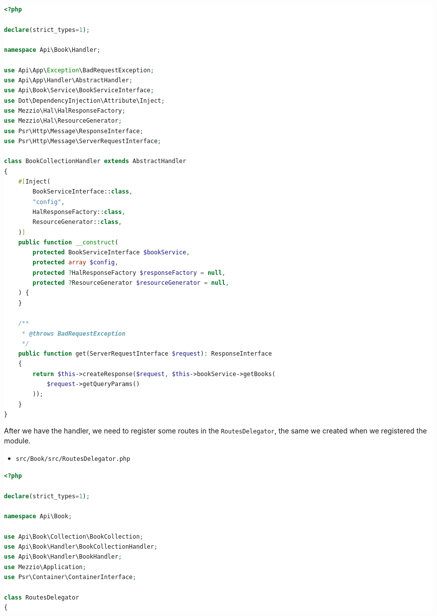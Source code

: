 ```php
<?php

declare(strict_types=1);

namespace Api\Book\Handler;

use Api\App\Exception\BadRequestException;
use Api\App\Handler\AbstractHandler;
use Api\Book\Service\BookServiceInterface;
use Dot\DependencyInjection\Attribute\Inject;
use Mezzio\Hal\HalResponseFactory;
use Mezzio\Hal\ResourceGenerator;
use Psr\Http\Message\ResponseInterface;
use Psr\Http\Message\ServerRequestInterface;

class BookCollectionHandler extends AbstractHandler
{
    #[Inject(
        BookServiceInterface::class,
        "config",
        HalResponseFactory::class,
        ResourceGenerator::class,
    )]
    public function __construct(
        protected BookServiceInterface $bookService,
        protected array $config,
        protected ?HalResponseFactory $responseFactory = null,
        protected ?ResourceGenerator $resourceGenerator = null,
    ) {
    }

    /**
     * @throws BadRequestException
     */
    public function get(ServerRequestInterface $request): ResponseInterface
    {
        return $this->createResponse($request, $this->bookService->getBooks(
            $request->getQueryParams()
        ));
    }
}
```

After we have the handler, we need to register some routes in the `RoutesDelegator`, the same we created when  we registered the module.

* `src/Book/src/RoutesDelegator.php`

```php
<?php

declare(strict_types=1);

namespace Api\Book;

use Api\Book\Collection\BookCollection;
use Api\Book\Handler\BookCollectionHandler;
use Api\Book\Handler\BookHandler;
use Mezzio\Application;
use Psr\Container\ContainerInterface;

class RoutesDelegator
{
```